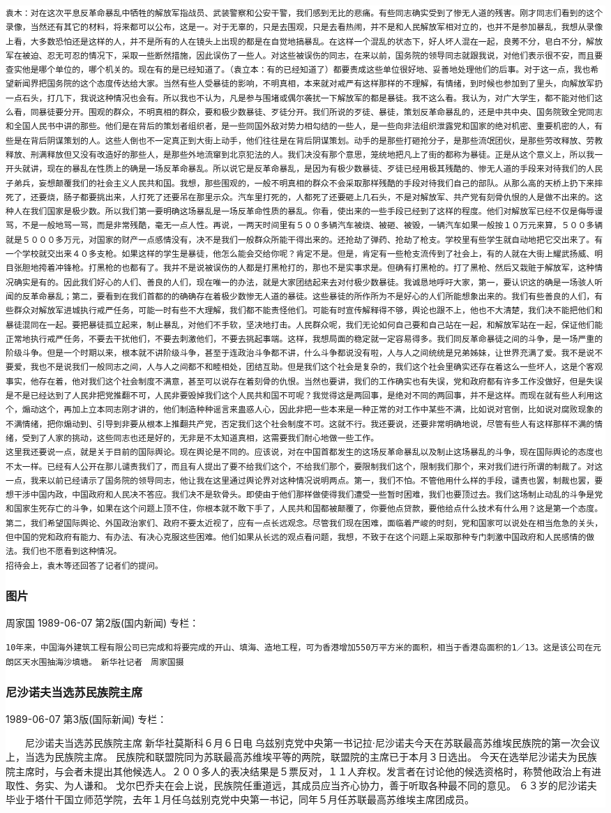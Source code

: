     袁木：对在这次平息反革命暴乱中牺牲的解放军指战员、武装警察和公安干警，我们感到无比的悲痛。有些同志确实受到了惨无人道的残害。刚才同志们看到的这个录像，当然还有其它的材料，将来都可以公布，这是一。对于无辜的，只是去围观，只是去看热闹，并不是和人民解放军相对立的，也并不是参加暴乱，我想从录像上看，大多数恐怕还是这样的人，并不是所有的人在镜头上出现的都是在自觉地搞暴乱。在这样一个混乱的状态下，好人坏人混在一起，良莠不分，皂白不分，解放军在被迫、忍无可忍的情况下，采取一些断然措施，因此误伤了一些人。对这些被误伤的同志，在来以前，国务院的领导同志就跟我说，对他们表示很不安，而且要查实他是哪个单位的，哪个机关的。现在有的是已经知道了。（袁立本：有的已经知道了）都要责成这些单位很好地、妥善地处理他们的后事。对于这一点，我也希望新闻界把国务院的这个态度传达给大家。当然有些人受暴徒的影响，不明真相，本来就对戒严有这样那样的不理解，有情绪，到时候也参加到了里头，向解放军扔一点石头，打几下，我说这种情况也会有。所以我也不认为，凡是参与围堵或偶尔袭扰一下解放军的都是暴徒。我不这么看。我认为，对广大学生，都不能对他们这么看，同暴徒要分开。围观的群众，不明真相的群众，要和极少数暴徒、歹徒分开。我们所说的歹徒、暴徒，策划反革命暴乱的，还是中共中央、国务院致全党同志和全国人民书中讲的那些。他们是在背后的策划者组织者，是一些同国外敌对势力相勾结的一些人，是一些向非法组织泄露党和国家的绝对机密、重要机密的人，有些是在背后阴谋策划的人。这些人倒也不一定真正到大街上动手，他们往往是在背后阴谋策划。动手的是那些打砸抢分子，是那些流氓团伙，是那些劳改释放、劳教释放、刑满释放但又没有改造好的那些人，是那些外地流窜到北京犯法的人。我们决没有那个意思，笼统地把凡上了街的都称为暴徒。正是从这个意义上，所以我一开头就讲，现在的暴乱在性质上的确是一场反革命暴乱。所以说它是反革命暴乱，是因为有极少数暴徒、歹徒已经用极其残酷的、惨无人道的手段来对待我们的人民子弟兵，妄想颠覆我们的社会主义人民共和国。我想，那些围观的，一般不明真相的群众不会采取那样残酷的手段对待我们自己的部队。从那么高的天桥上扔下来摔死了，还要烧，肠子都要挑出来，人打死了还要吊在那里示众。汽车里打死的，人都死了还要砸上几石头，不是对解放军、共产党有刻骨仇恨的人是做不出来的。这种人在我们国家是极少数。所以我们第一要明确这场暴乱是一场反革命性质的暴乱。你看，使出来的一些手段已经到了这样的程度。他们对解放军已经不仅是侮辱谩骂，不是一般地骂一骂，而是非常残酷，毫无一点人性。再说，一两天时间里有５００多辆汽车被烧、被砸、被毁，一辆汽车如果一般按１０万元来算，５００多辆就是５０００多万元，对国家的财产一点感情没有，决不是我们一般群众所能干得出来的。还抢劫了弹药、抢劫了枪支。学校里有些学生就自动地把它交出来了。有一个学校就交出来４０多支枪。如果这样的学生是暴徒，他怎么能会交给你呢？肯定不是。但是，肯定有一些枪支流传到了社会上，有的人就在大街上耀武扬威、明目张胆地挎着冲锋枪。打黑枪的也都有了。我并不是说被误伤的人都是打黑枪打的，那也不是实事求是。但确有打黑枪的。打了黑枪、然后又栽赃于解放军，这种情况确实是有的。因此我们好心的人们、善良的人们，现在唯一的办法，就是大家团结起来去对付极少数暴徒。我诚恳地呼吁大家，第一，要认识这的确是一场骇人听闻的反革命暴乱；第二，要看到在我们首都的的确确存在着极少数惨无人道的暴徒。这些暴徒的所作所为不是好心的人们所能想象出来的。我们有些善良的人们，有些群众对解放军进城执行戒严任务，可能一时有些不大理解，我们都不能责怪他们。可能有时宣传解释得不够，舆论也跟不上，他也不大清楚，我们决不能把他们和暴徒混同在一起。要把暴徒孤立起来，制止暴乱，对他们不手软，坚决地打击。人民群众呢，我们无论如何自己要和自己站在一起，和解放军站在一起，保证他们能正常地执行戒严任务，不要去干扰他们，不要去刺激他们，不要去挑起事端。这样，我想局面的稳定就一定容易得多。我们同反革命暴徒之间的斗争，是一场严重的阶级斗争。但是一个时期以来，根本就不讲阶级斗争，甚至于连政治斗争都不讲，什么斗争都说没有啦，人与人之间统统是兄弟姊妹，让世界充满了爱。我不是说不要爱，我也不是说我们一般同志之间，人与人之间都不和睦相处，团结互助。但是我们这个社会是复杂的，我们这个社会里确实还存在着这么一些坏人，这是个客观事实，他存在着，他对我们这个社会制度不满意，甚至可以说存在着刻骨的仇恨。当然也要讲，我们的工作确实也有失误，党和政府都有许多工作没做好，但是失误是不是已经达到了人民非把党推翻不可，人民非要毁掉我们这个人民共和国不可呢？我觉得这是两回事，是绝对不同的两回事，并不是这样。而现在就有些人利用这个，煽动这个，再加上立本同志刚才讲的，他们制造种种谣言来蛊惑人心，因此非把一些本来是一种正常的对工作中某些不满，比如说对官倒，比如说对腐败现象的不满情绪，把你煽动到、引导到非要从根本上推翻共产党，否定我们这个社会制度不可。这就不行。我还要说，还要非常明确地说，尽管有些人有这样那样不满的情绪，受到了人家的挑动，这些同志也还是好的，无非是不太知道真相，这需要我们耐心地做一些工作。
    这里我还要说一点，就是关于目前的国际舆论。现在舆论是不同的。应该说，对在中国首都发生的这场反革命暴乱以及制止这场暴乱的斗争，现在国际舆论的态度也不太一样。已经有人公开在那儿谴责我们了，而且有人提出了要不给我们这个，不给我们那个，要限制我们这个，限制我们那个，来对我们进行所谓的制裁了。对这一点，我来以前已经请示了国务院的领导同志，他让我在这里通过舆论界对这种情况说明两点。第一，我们不怕。不管他用什么样的手段，谴责也罢，制裁也罢，要想干涉中国内政，中国政府和人民决不答应。我们决不是软骨头。即使由于他们那样做使得我们遭受一些暂时困难，我们也要顶过去。我们这场制止动乱的斗争是党和国家生死存亡的斗争，如果在这个问题上顶不住，你根本就不敢下手了，人民共和国都被颠覆了，你要他点贷款，要他给点什么技术有什么用？这是第一个态度。第二，我们希望国际舆论、外国政治家们、政府不要太近视了，应有一点长远观念。尽管我们现在困难，面临着严峻的时刻，党和国家可以说处在相当危急的关头，但中国的党和政府有能力、有办法、有决心克服这些困难。他们如果从长远的观点看问题，我想，不致于在这个问题上采取那种专门刺激中国政府和人民感情的做法。我们也不愿看到这种情况。
    招待会上，袁木等还回答了记者们的提问。


### 图片
周家国
1989-06-07
第2版(国内新闻)
专栏：

    10年来，中国海外建筑工程有限公司已完成和将要完成的开山、填海、造地工程，可为香港增加550万平方米的面积，相当于香港岛面积的1／13。这是该公司在元朗区天水围抽海沙填塘。　新华社记者　周家国摄


### 尼沙诺夫当选苏民族院主席

1989-06-07
第3版(国际新闻)
专栏：

　　尼沙诺夫当选苏民族院主席
    新华社莫斯科６月６日电  乌兹别克党中央第一书记拉·尼沙诺夫今天在苏联最高苏维埃民族院的第一次会议上，当选为民族院主席。
    民族院和联盟院同为苏联最高苏维埃平等的两院，联盟院的主席已于本月３日选出。
    今天在选举尼沙诺夫为民族院主席时，与会者未提出其他候选人。２００多人的表决结果是５票反对，１１人弃权。发言者在讨论他的候选资格时，称赞他政治上有进取性、务实、为人谦和。
    戈尔巴乔夫在会上说，民族院任重道远，其成员应当齐心协力，善于听取各种最不同的意见。
    ６３岁的尼沙诺夫毕业于塔什干国立师范学院，去年１月任乌兹别克党中央第一书记，同年５月任苏联最高苏维埃主席团成员。
